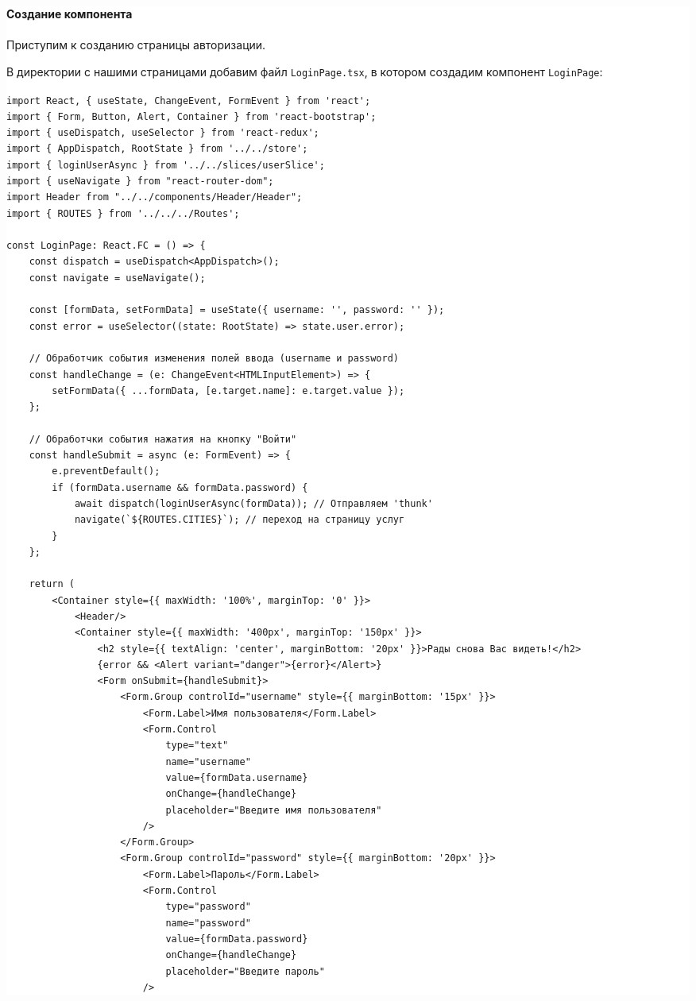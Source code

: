 #### Создание компонента

Приступим к созданию страницы авторизации.

В директории с нашими страницами добавим файл `LoginPage.tsx`, в котором создадим компонент `LoginPage`:

```tsx
import React, { useState, ChangeEvent, FormEvent } from 'react';
import { Form, Button, Alert, Container } from 'react-bootstrap';
import { useDispatch, useSelector } from 'react-redux';
import { AppDispatch, RootState } from '../../store';
import { loginUserAsync } from '../../slices/userSlice';
import { useNavigate } from "react-router-dom";
import Header from "../../components/Header/Header";
import { ROUTES } from '../../../Routes';

const LoginPage: React.FC = () => {
    const dispatch = useDispatch<AppDispatch>();
    const navigate = useNavigate();

    const [formData, setFormData] = useState({ username: '', password: '' });
    const error = useSelector((state: RootState) => state.user.error);

    // Обработчик события изменения полей ввода (username и password)
    const handleChange = (e: ChangeEvent<HTMLInputElement>) => {
        setFormData({ ...formData, [e.target.name]: e.target.value });
    };

    // Обработчки события нажатия на кнопку "Войти"
    const handleSubmit = async (e: FormEvent) => {
        e.preventDefault();
        if (formData.username && formData.password) {
            await dispatch(loginUserAsync(formData)); // Отправляем 'thunk'
            navigate(`${ROUTES.CITIES}`); // переход на страницу услуг
        }
    };

    return (
        <Container style={{ maxWidth: '100%', marginTop: '0' }}> 
            <Header/>
            <Container style={{ maxWidth: '400px', marginTop: '150px' }}>
                <h2 style={{ textAlign: 'center', marginBottom: '20px' }}>Рады снова Вас видеть!</h2>
                {error && <Alert variant="danger">{error}</Alert>}
                <Form onSubmit={handleSubmit}>
                    <Form.Group controlId="username" style={{ marginBottom: '15px' }}>
                        <Form.Label>Имя пользователя</Form.Label>
                        <Form.Control
                            type="text"
                            name="username"
                            value={formData.username}
                            onChange={handleChange}
                            placeholder="Введите имя пользователя"
                        />
                    </Form.Group>
                    <Form.Group controlId="password" style={{ marginBottom: '20px' }}>
                        <Form.Label>Пароль</Form.Label>
                        <Form.Control
                            type="password"
                            name="password"
                            value={formData.password}
                            onChange={handleChange}
                            placeholder="Введите пароль"
                        />
```